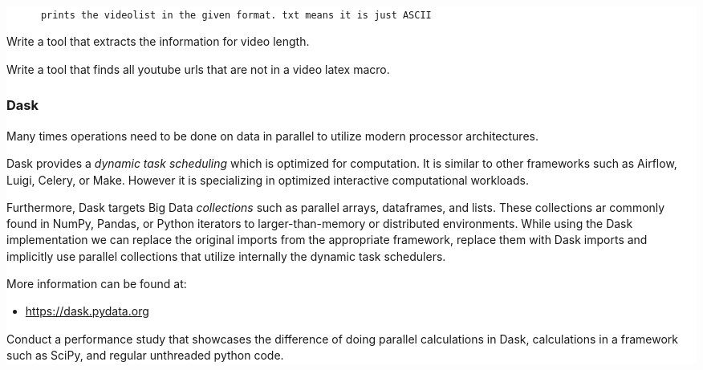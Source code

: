           prints the videolist in the given format. txt means it is just ASCII

Write a tool that extracts the information for video length.

Write a tool that finds all youtube urls that are not in a video latex
macro.

### Dask

Many times operations need to be done on data in parallel to utilize
modern processor architectures.

Dask provides a *dynamic task scheduling* which is optimized for
computation. It is similar to other frameworks such as Airflow, Luigi,
Celery, or Make. However it is specializing in optimized interactive
computational workloads.

Furthermore, Dask targets Big Data *collections* such as parallel
arrays, dataframes, and lists. These collections ar commonly found in
NumPy, Pandas, or Python iterators to larger-than-memory or distributed
environments. While using the Dask implementation we can replace the
original imports from the appropriate framework, replace them with Dask
imports and implicitly use parallel collections that utilize internally
the dynamic task schedulers.

More information can be found at:

-   <https://dask.pydata.org>

Conduct a performance study that showcases the difference of doing
parallel calculations in Dask, calculations in a framework such as
SciPy, and regular unthreaded python code.
